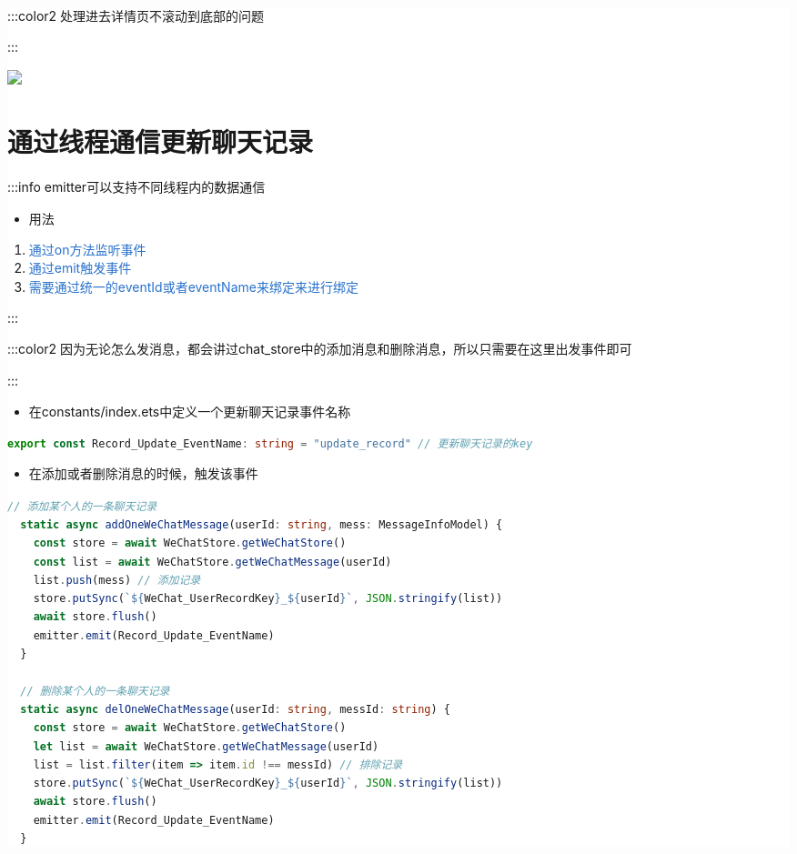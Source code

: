 

:::color2
处理进去详情页不滚动到底部的问题

:::



![](https://cdn.nlark.com/yuque/0/2024/png/8435673/1712215661369-8a56a29e-cb12-4d3f-953a-948c8fc53ea4.png?x-oss-process=image%2Fwatermark%2Ctype_d3F5LW1pY3JvaGVp%2Csize_47%2Ctext_6buR6ams56iL5bqP5ZGY%2Ccolor_FFFFFF%2Cshadow_50%2Ct_80%2Cg_se%2Cx_10%2Cy_10)

<h1 id="SaTJ0">通过线程通信更新聊天记录</h1>
:::info
emitter可以支持不同线程内的数据通信

+ 用法
1. <font style="color:rgb(40, 113, 204);">通过on方法监听事件</font>
2. <font style="color:rgb(40, 113, 204);">通过emit触发事件</font>
3. <font style="color:rgb(40, 113, 204);">需要通过统一的eventId或者eventName来绑定来进行绑定</font>

:::



:::color2
因为无论怎么发消息，都会讲过chat_store中的添加消息和删除消息，所以只需要在这里出发事件即可

:::

+ 在constants/index.ets中定义一个更新聊天记录事件名称

```typescript
export const Record_Update_EventName: string = "update_record" // 更新聊天记录的key
```

+ 在添加或者删除消息的时候，触发该事件

```typescript
// 添加某个人的一条聊天记录
  static async addOneWeChatMessage(userId: string, mess: MessageInfoModel) {
    const store = await WeChatStore.getWeChatStore()
    const list = await WeChatStore.getWeChatMessage(userId)
    list.push(mess) // 添加记录
    store.putSync(`${WeChat_UserRecordKey}_${userId}`, JSON.stringify(list))
    await store.flush()
    emitter.emit(Record_Update_EventName)
  }

  // 删除某个人的一条聊天记录
  static async delOneWeChatMessage(userId: string, messId: string) {
    const store = await WeChatStore.getWeChatStore()
    let list = await WeChatStore.getWeChatMessage(userId)
    list = list.filter(item => item.id !== messId) // 排除记录
    store.putSync(`${WeChat_UserRecordKey}_${userId}`, JSON.stringify(list))
    await store.flush()
    emitter.emit(Record_Update_EventName)
  }
```
